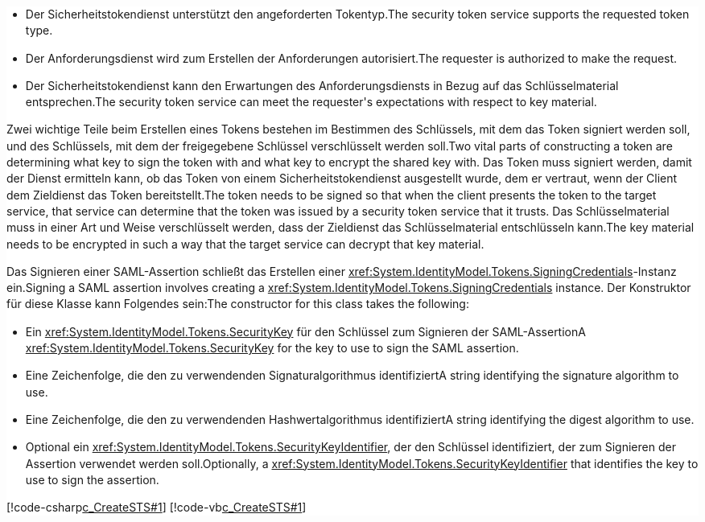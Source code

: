 - <span data-ttu-id="297b4-139">Der Sicherheitstokendienst unterstützt den angeforderten Tokentyp.</span><span class="sxs-lookup"><span data-stu-id="297b4-139">The security token service supports the requested token type.</span></span>  
  
- <span data-ttu-id="297b4-140">Der Anforderungsdienst wird zum Erstellen der Anforderungen autorisiert.</span><span class="sxs-lookup"><span data-stu-id="297b4-140">The requester is authorized to make the request.</span></span>  
  
- <span data-ttu-id="297b4-141">Der Sicherheitstokendienst kann den Erwartungen des Anforderungsdiensts in Bezug auf das Schlüsselmaterial entsprechen.</span><span class="sxs-lookup"><span data-stu-id="297b4-141">The security token service can meet the requester's expectations with respect to key material.</span></span>  
  
 <span data-ttu-id="297b4-142">Zwei wichtige Teile beim Erstellen eines Tokens bestehen im Bestimmen des Schlüssels, mit dem das Token signiert werden soll, und des Schlüssels, mit dem der freigegebene Schlüssel verschlüsselt werden soll.</span><span class="sxs-lookup"><span data-stu-id="297b4-142">Two vital parts of constructing a token are determining what key to sign the token with and what key to encrypt the shared key with.</span></span> <span data-ttu-id="297b4-143">Das Token muss signiert werden, damit der Dienst ermitteln kann, ob das Token von einem Sicherheitstokendienst ausgestellt wurde, dem er vertraut, wenn der Client dem Zieldienst das Token bereitstellt.</span><span class="sxs-lookup"><span data-stu-id="297b4-143">The token needs to be signed so that when the client presents the token to the target service, that service can determine that the token was issued by a security token service that it trusts.</span></span> <span data-ttu-id="297b4-144">Das Schlüsselmaterial muss in einer Art und Weise verschlüsselt werden, dass der Zieldienst das Schlüsselmaterial entschlüsseln kann.</span><span class="sxs-lookup"><span data-stu-id="297b4-144">The key material needs to be encrypted in such a way that the target service can decrypt that key material.</span></span>  
  
 <span data-ttu-id="297b4-145">Das Signieren einer SAML-Assertion schließt das Erstellen einer <xref:System.IdentityModel.Tokens.SigningCredentials>-Instanz ein.</span><span class="sxs-lookup"><span data-stu-id="297b4-145">Signing a SAML assertion involves creating a <xref:System.IdentityModel.Tokens.SigningCredentials> instance.</span></span> <span data-ttu-id="297b4-146">Der Konstruktor für diese Klasse kann Folgendes sein:</span><span class="sxs-lookup"><span data-stu-id="297b4-146">The constructor for this class takes the following:</span></span>  
  
- <span data-ttu-id="297b4-147">Ein <xref:System.IdentityModel.Tokens.SecurityKey> für den Schlüssel zum Signieren der SAML-Assertion</span><span class="sxs-lookup"><span data-stu-id="297b4-147">A <xref:System.IdentityModel.Tokens.SecurityKey> for the key to use to sign the SAML assertion.</span></span>  
  
- <span data-ttu-id="297b4-148">Eine Zeichenfolge, die den zu verwendenden Signaturalgorithmus identifiziert</span><span class="sxs-lookup"><span data-stu-id="297b4-148">A string identifying the signature algorithm to use.</span></span>  
  
- <span data-ttu-id="297b4-149">Eine Zeichenfolge, die den zu verwendenden Hashwertalgorithmus identifiziert</span><span class="sxs-lookup"><span data-stu-id="297b4-149">A string identifying the digest algorithm to use.</span></span>  
  
- <span data-ttu-id="297b4-150">Optional ein <xref:System.IdentityModel.Tokens.SecurityKeyIdentifier>, der den Schlüssel identifiziert, der zum Signieren der Assertion verwendet werden soll.</span><span class="sxs-lookup"><span data-stu-id="297b4-150">Optionally, a <xref:System.IdentityModel.Tokens.SecurityKeyIdentifier> that identifies the key to use to sign the assertion.</span></span>  
  
 [!code-csharp[c_CreateSTS#1](../../../../samples/snippets/csharp/VS_Snippets_CFX/c_creatests/cs/source.cs#1)]
 [!code-vb[c_CreateSTS#1](../../../../samples/snippets/visualbasic/VS_Snippets_CFX/c_creatests/vb/source.vb#1)]  
  